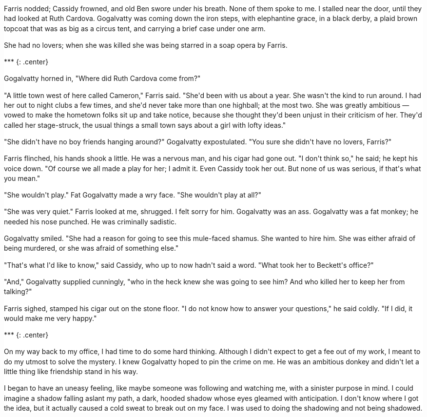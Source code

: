 Farris nodded; Cassidy frowned, and old Ben swore under his breath. None of them spoke to me. I stalled near the door, until they had looked at Ruth Cardova. Gogalvatty was coming down the iron steps, with elephantine grace, in a black derby, a plaid brown topcoat that was as big as a circus tent, and carrying a brief case under one arm.

She had no lovers; when she was killed she was being starred in a soap opera by Farris.

\*\*\*
{: .center}

Gogalvatty horned in, &quot;Where did Ruth Cardova come from?&quot;

&quot;A little town west of here called Cameron,&quot; Farris said. &quot;She&#39;d been with us about a year. She wasn&#39;t the kind to run around. I had her out to night clubs a few times, and she&#39;d never take more than one highball; at the most two. She was greatly ambitious — vowed to make the hometown folks sit up and take notice, because she thought they&#39;d been unjust in their criticism of her. They&#39;d called her stage-struck, the usual things a small town says about a girl with lofty ideas.&quot;

&quot;She didn&#39;t have no boy friends hanging around?&quot; Gogalvatty expostulated. &quot;You sure she didn&#39;t have no lovers, Farris?&quot;

Farris flinched, his hands shook a little. He was a nervous man, and his cigar had gone out. &quot;I don&#39;t think so,&quot; he said; he kept his voice down. &quot;Of course we all made a play for her; I admit it. Even Cassidy took her out. But none of us was serious, if that&#39;s what you mean.&quot;

&quot;She wouldn&#39;t play.&quot; Fat Gogalvatty made a wry face. &quot;She wouldn&#39;t play at all?&quot;

&quot;She was very quiet.&quot; Farris looked at me, shrugged. I felt sorry for him. Gogalvatty was an ass. Gogalvatty was a fat monkey; he needed his nose punched. He was criminally sadistic.

Gogalvatty smiled. &quot;She had a reason for going to see this mule-faced shamus. She wanted to hire him. She was either afraid of being murdered, or she was afraid of something else.&quot;

&quot;That&#39;s what I&#39;d like to know,&quot; said Cassidy, who up to now hadn&#39;t said a word. &quot;What took her to Beckett&#39;s office?&quot;

&quot;And,&quot; Gogalvatty supplied cunningly, &quot;who in the heck knew she was going to see him? And who killed her to keep her from talking?&quot;

Farris sighed, stamped his cigar out on the stone floor. &quot;I do not know how to answer your questions,&quot; he said coldly. &quot;If I did, it would make me very happy.&quot;

\*\*\*
{: .center}

On my way back to my office, I had time to do some hard thinking. Although I didn&#39;t expect to get a fee out of my work, I meant to do my utmost to solve the mystery. I knew Gogalvatty hoped to pin the crime on me. He was an ambitious donkey and didn&#39;t let a little thing like friendship stand in his way.

I began to have an uneasy feeling, like maybe someone was following and watching me, with a sinister purpose in mind. I could imagine a shadow falling aslant my path, a dark, hooded shadow whose eyes gleamed with anticipation. I don&#39;t know where I got the idea, but it actually caused a cold sweat to break out on my face. I was used to doing the shadowing and not being shadowed.
